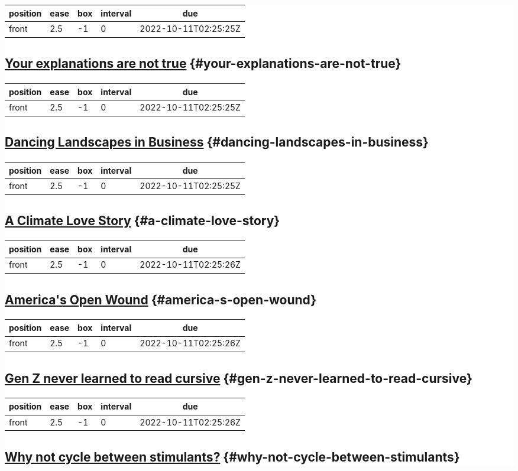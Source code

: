 | position | ease | box | interval | due                  |
|----------|------|-----|----------|----------------------|
| front    | 2.5  | -1  | 0        | 2022-10-11T02:25:25Z |


## [Your explanations are not true](https://sive.rs/confab) {#your-explanations-are-not-true}

| position | ease | box | interval | due                  |
|----------|------|-----|----------|----------------------|
| front    | 2.5  | -1  | 0        | 2022-10-11T02:25:25Z |


## [Dancing Landscapes in Business](https://commoncog.com/dancing-landscapes-in-business/) {#dancing-landscapes-in-business}

| position | ease | box | interval | due                  |
|----------|------|-----|----------|----------------------|
| front    | 2.5  | -1  | 0        | 2022-10-11T02:25:25Z |


## [A Climate Love Story](https://dothemath.ucsd.edu/2022/09/a-climate-love-story/) {#a-climate-love-story}

| position | ease | box | interval | due                  |
|----------|------|-----|----------|----------------------|
| front    | 2.5  | -1  | 0        | 2022-10-11T02:25:26Z |


## [America's Open Wound](https://edwardsnowden.substack.com/p/americas-open-wound) {#america-s-open-wound}

| position | ease | box | interval | due                  |
|----------|------|-----|----------|----------------------|
| front    | 2.5  | -1  | 0        | 2022-10-11T02:25:26Z |


## [Gen Z never learned to read cursive](https://www.theatlantic.com/magazine/archive/2022/10/gen-z-handwriting-teaching-cursive-history/671246/) {#gen-z-never-learned-to-read-cursive}

| position | ease | box | interval | due                  |
|----------|------|-----|----------|----------------------|
| front    | 2.5  | -1  | 0        | 2022-10-11T02:25:26Z |


## [Why not cycle between stimulants?](https://www.reddit.com/r/slatestarcodex/comments/xhcahw/why_not_cycle_between_stimulants/) {#why-not-cycle-between-stimulants}
